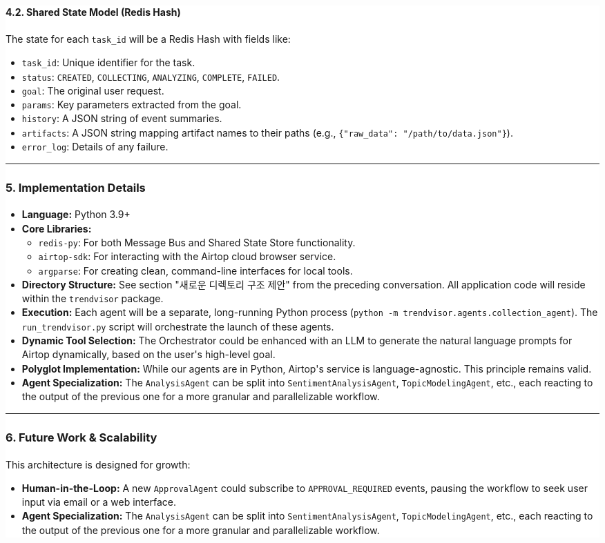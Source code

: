 #### 4.2. Shared State Model (Redis Hash)
The state for each `task_id` will be a Redis Hash with fields like:
-   `task_id`: Unique identifier for the task.
-   `status`: `CREATED`, `COLLECTING`, `ANALYZING`, `COMPLETE`, `FAILED`.
-   `goal`: The original user request.
-   `params`: Key parameters extracted from the goal.
-   `history`: A JSON string of event summaries.
-   `artifacts`: A JSON string mapping artifact names to their paths (e.g., `{"raw_data": "/path/to/data.json"}`).
-   `error_log`: Details of any failure.

---

### 5. Implementation Details

-   **Language:** Python 3.9+
-   **Core Libraries:**
    -   `redis-py`: For both Message Bus and Shared State Store functionality.
    -   `airtop-sdk`: For interacting with the Airtop cloud browser service.
    -   `argparse`: For creating clean, command-line interfaces for local tools.
-   **Directory Structure:** See section "새로운 디렉토리 구조 제안" from the preceding conversation. All application code will reside within the `trendvisor` package.
-   **Execution:** Each agent will be a separate, long-running Python process (`python -m trendvisor.agents.collection_agent`). The `run_trendvisor.py` script will orchestrate the launch of these agents.
-   **Dynamic Tool Selection:** The Orchestrator could be enhanced with an LLM to generate the natural language prompts for Airtop dynamically, based on the user's high-level goal.
-   **Polyglot Implementation:** While our agents are in Python, Airtop's service is language-agnostic. This principle remains valid.
-   **Agent Specialization:** The `AnalysisAgent` can be split into `SentimentAnalysisAgent`, `TopicModelingAgent`, etc., each reacting to the output of the previous one for a more granular and parallelizable workflow.

---

### 6. Future Work & Scalability

This architecture is designed for growth:
-   **Human-in-the-Loop:** A new `ApprovalAgent` could subscribe to `APPROVAL_REQUIRED` events, pausing the workflow to seek user input via email or a web interface.
-   **Agent Specialization:** The `AnalysisAgent` can be split into `SentimentAnalysisAgent`, `TopicModelingAgent`, etc., each reacting to the output of the previous one for a more granular and parallelizable workflow. 